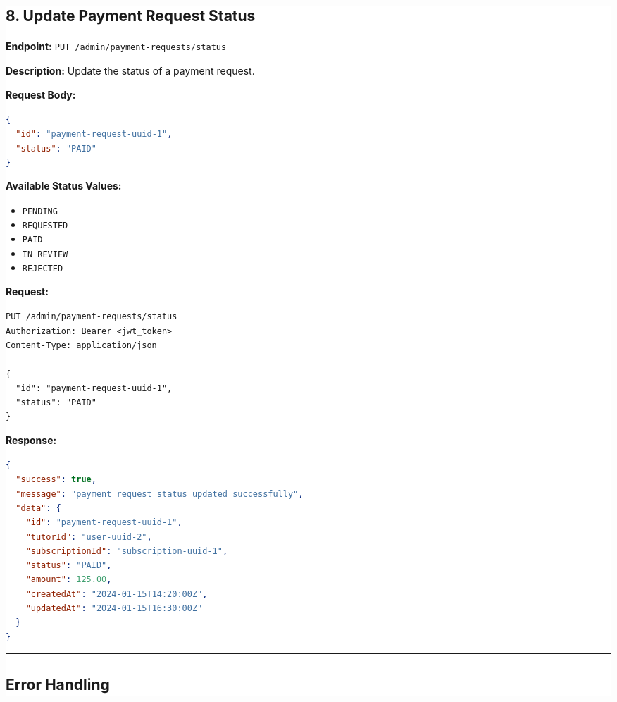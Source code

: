 
## 8. Update Payment Request Status

**Endpoint:** `PUT /admin/payment-requests/status`

**Description:** Update the status of a payment request.

**Request Body:**
```json
{
  "id": "payment-request-uuid-1",
  "status": "PAID"
}
```

**Available Status Values:**
- `PENDING`
- `REQUESTED`
- `PAID`
- `IN_REVIEW`
- `REJECTED`

**Request:**
```
PUT /admin/payment-requests/status
Authorization: Bearer <jwt_token>
Content-Type: application/json

{
  "id": "payment-request-uuid-1",
  "status": "PAID"
}
```

**Response:**
```json
{
  "success": true,
  "message": "payment request status updated successfully",
  "data": {
    "id": "payment-request-uuid-1",
    "tutorId": "user-uuid-2",
    "subscriptionId": "subscription-uuid-1",
    "status": "PAID",
    "amount": 125.00,
    "createdAt": "2024-01-15T14:20:00Z",
    "updatedAt": "2024-01-15T16:30:00Z"
  }
}
```

---

## Error Handling
